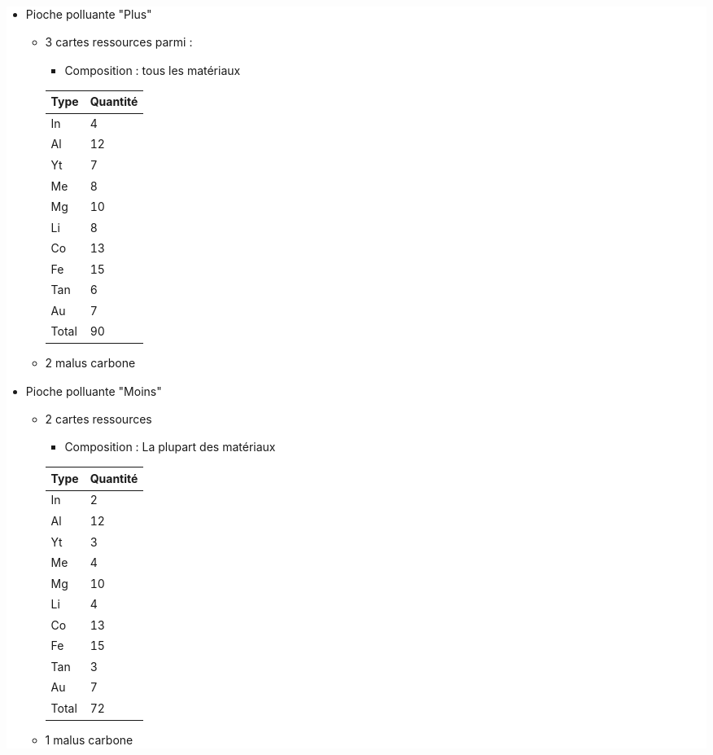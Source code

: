 - Pioche polluante "Plus"
    - 3 cartes ressources parmi :
        - Composition : tous les matériaux
      
        | Type | Quantité |
        | --- | --- |
        | In | 4 |
        | Al | 12 |
        | Yt | 7 |
        | Me | 8 |
        | Mg | 10 |
        | Li | 8 |
        | Co | 13 |
        | Fe | 15 |
        | Tan | 6 |
        | Au | 7 |
        | Total | 90 |
    - 2 malus carbone
- Pioche polluante "Moins"
    - 2 cartes ressources
        - Composition : La plupart des matériaux

        | Type | Quantité |
        | --- | --- |
        | In | 2 |
        | Al | 12 |
        | Yt | 3 |
        | Me | 4 |
        | Mg | 10 |
        | Li | 4 |
        | Co | 13 |
        | Fe | 15 |
        | Tan | 3 |
        | Au | 7 |
        | Total | 72 |
    
    - 1 malus carbone
        